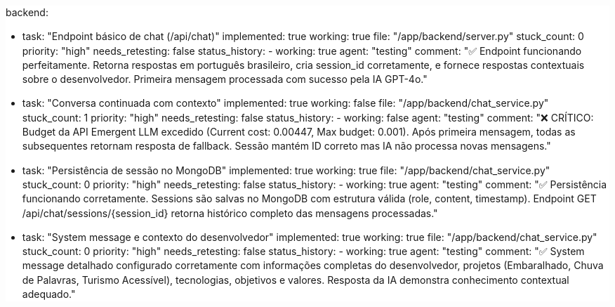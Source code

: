 backend:
  - task: "Endpoint básico de chat (/api/chat)"
    implemented: true
    working: true
    file: "/app/backend/server.py"
    stuck_count: 0
    priority: "high"
    needs_retesting: false
    status_history:
        - working: true
          agent: "testing"
          comment: "✅ Endpoint funcionando perfeitamente. Retorna respostas em português brasileiro, cria session_id corretamente, e fornece respostas contextuais sobre o desenvolvedor. Primeira mensagem processada com sucesso pela IA GPT-4o."

  - task: "Conversa continuada com contexto"
    implemented: true
    working: false
    file: "/app/backend/chat_service.py"
    stuck_count: 1
    priority: "high"
    needs_retesting: false
    status_history:
        - working: false
          agent: "testing"
          comment: "❌ CRÍTICO: Budget da API Emergent LLM excedido (Current cost: 0.00447, Max budget: 0.001). Após primeira mensagem, todas as subsequentes retornam resposta de fallback. Sessão mantém ID correto mas IA não processa novas mensagens."

  - task: "Persistência de sessão no MongoDB"
    implemented: true
    working: true
    file: "/app/backend/chat_service.py"
    stuck_count: 0
    priority: "high"
    needs_retesting: false
    status_history:
        - working: true
          agent: "testing"
          comment: "✅ Persistência funcionando corretamente. Sessions são salvas no MongoDB com estrutura válida (role, content, timestamp). Endpoint GET /api/chat/sessions/{session_id} retorna histórico completo das mensagens processadas."

  - task: "System message e contexto do desenvolvedor"
    implemented: true
    working: true
    file: "/app/backend/chat_service.py"
    stuck_count: 0
    priority: "high"
    needs_retesting: false
    status_history:
        - working: true
          agent: "testing"
          comment: "✅ System message detalhado configurado corretamente com informações completas do desenvolvedor, projetos (Embaralhado, Chuva de Palavras, Turismo Acessível), tecnologias, objetivos e valores. Resposta da IA demonstra conhecimento contextual adequado."
